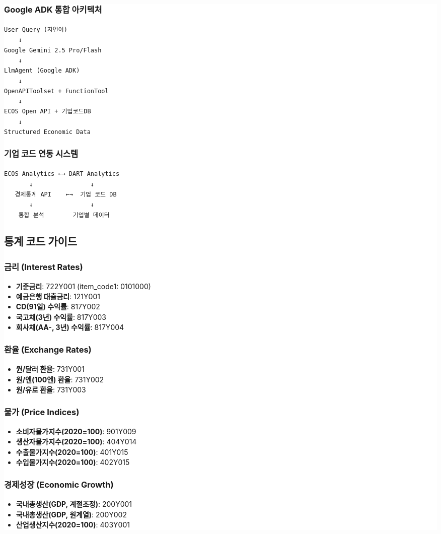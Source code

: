### Google ADK 통합 아키텍처

```
User Query (자연어)
    ↓
Google Gemini 2.5 Pro/Flash
    ↓
LlmAgent (Google ADK)
    ↓
OpenAPIToolset + FunctionTool
    ↓
ECOS Open API + 기업코드DB
    ↓
Structured Economic Data
```

### 기업 코드 연동 시스템

```
ECOS Analytics ←→ DART Analytics
       ↓                ↓
   경제통계 API    ←→  기업 코드 DB
       ↓                ↓
    통합 분석        기업별 데이터
```

## 통계 코드 가이드

### 금리 (Interest Rates)
- **기준금리**: 722Y001 (item_code1: 0101000)
- **예금은행 대출금리**: 121Y001
- **CD(91일) 수익률**: 817Y002
- **국고채(3년) 수익률**: 817Y003
- **회사채(AA-, 3년) 수익률**: 817Y004

### 환율 (Exchange Rates)
- **원/달러 환율**: 731Y001
- **원/엔(100엔) 환율**: 731Y002
- **원/유로 환율**: 731Y003

### 물가 (Price Indices)
- **소비자물가지수(2020=100)**: 901Y009
- **생산자물가지수(2020=100)**: 404Y014
- **수출물가지수(2020=100)**: 401Y015
- **수입물가지수(2020=100)**: 402Y015

### 경제성장 (Economic Growth)
- **국내총생산(GDP, 계절조정)**: 200Y001
- **국내총생산(GDP, 원계열)**: 200Y002
- **산업생산지수(2020=100)**: 403Y001

